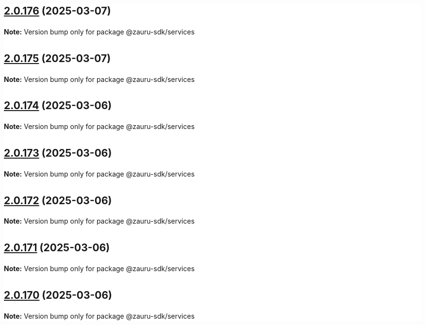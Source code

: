 



## [2.0.176](https://github.com/intuitiva/zauru-typescript-sdk/compare/v2.0.175...v2.0.176) (2025-03-07)

**Note:** Version bump only for package @zauru-sdk/services





## [2.0.175](https://github.com/intuitiva/zauru-typescript-sdk/compare/v2.0.174...v2.0.175) (2025-03-07)

**Note:** Version bump only for package @zauru-sdk/services





## [2.0.174](https://github.com/intuitiva/zauru-typescript-sdk/compare/v2.0.173...v2.0.174) (2025-03-06)

**Note:** Version bump only for package @zauru-sdk/services





## [2.0.173](https://github.com/intuitiva/zauru-typescript-sdk/compare/v2.0.172...v2.0.173) (2025-03-06)

**Note:** Version bump only for package @zauru-sdk/services





## [2.0.172](https://github.com/intuitiva/zauru-typescript-sdk/compare/v2.0.171...v2.0.172) (2025-03-06)

**Note:** Version bump only for package @zauru-sdk/services





## [2.0.171](https://github.com/intuitiva/zauru-typescript-sdk/compare/v2.0.170...v2.0.171) (2025-03-06)

**Note:** Version bump only for package @zauru-sdk/services





## [2.0.170](https://github.com/intuitiva/zauru-typescript-sdk/compare/v2.0.169...v2.0.170) (2025-03-06)

**Note:** Version bump only for package @zauru-sdk/services
